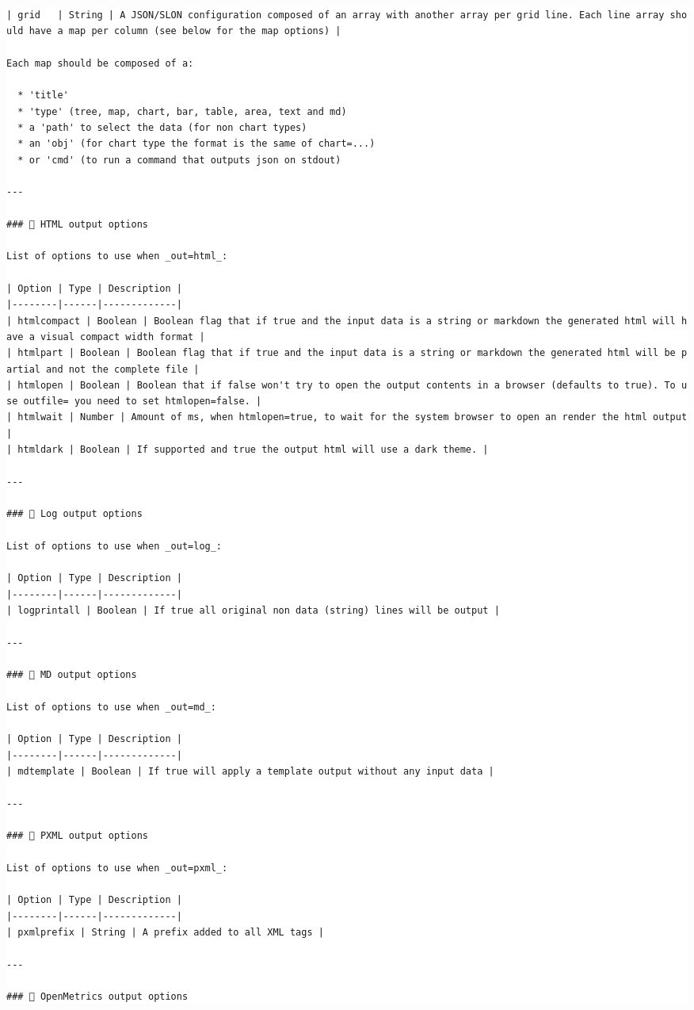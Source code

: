 ```
| grid   | String | A JSON/SLON configuration composed of an array with another array per grid line. Each line array should have a map per column (see below for the map options) | 

Each map should be composed of a:

  * 'title'
  * 'type' (tree, map, chart, bar, table, area, text and md)
  * a 'path' to select the data (for non chart types) 
  * an 'obj' (for chart type the format is the same of chart=...) 
  * or 'cmd' (to run a command that outputs json on stdout)

---

### 🧾 HTML output options

List of options to use when _out=html_:

| Option | Type | Description |
|--------|------|-------------|
| htmlcompact | Boolean | Boolean flag that if true and the input data is a string or markdown the generated html will have a visual compact width format |
| htmlpart | Boolean | Boolean flag that if true and the input data is a string or markdown the generated html will be partial and not the complete file |
| htmlopen | Boolean | Boolean that if false won't try to open the output contents in a browser (defaults to true). To use outfile= you need to set htmlopen=false. |
| htmlwait | Number | Amount of ms, when htmlopen=true, to wait for the system browser to open an render the html output | 
| htmldark | Boolean | If supported and true the output html will use a dark theme. |

---

### 🧾 Log output options

List of options to use when _out=log_:

| Option | Type | Description |
|--------|------|-------------|
| logprintall | Boolean | If true all original non data (string) lines will be output |

---

### 🧾 MD output options

List of options to use when _out=md_:

| Option | Type | Description |
|--------|------|-------------|
| mdtemplate | Boolean | If true will apply a template output without any input data |

---

### 🧾 PXML output options

List of options to use when _out=pxml_:

| Option | Type | Description |
|--------|------|-------------|
| pxmlprefix | String | A prefix added to all XML tags |

---

### 🧾 OpenMetrics output options

```